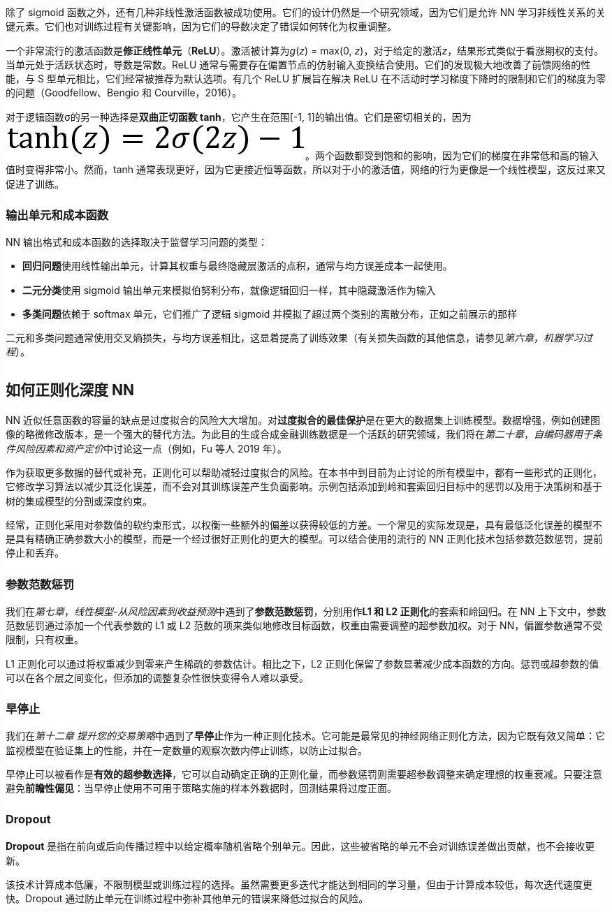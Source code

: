 除了 sigmoid 函数之外，还有几种非线性激活函数被成功使用。它们的设计仍然是一个研究领域，因为它们是允许 NN 学习非线性关系的关键元素。它们也对训练过程有关键影响，因为它们的导数决定了错误如何转化为权重调整。

一个非常流行的激活函数是**修正线性单元**（**ReLU**）。激活被计算为*g*(*z*) = max(0, *z*)，对于给定的激活*z*，结果形式类似于看涨期权的支付。当单元处于活跃状态时，导数是常数。ReLU 通常与需要存在偏置节点的仿射输入变换结合使用。它们的发现极大地改善了前馈网络的性能，与 S 型单元相比，它们经常被推荐为默认选项。有几个 ReLU 扩展旨在解决 ReLU 在不活动时学习梯度下降时的限制和它们的梯度为零的问题（Goodfellow、Bengio 和 Courville，2016）。

对于逻辑函数σ的另一种选择是**双曲正切函数 tanh**，它产生在范围[-1, 1]的输出值。它们是密切相关的，因为![](img/B15439_17_002.png)。两个函数都受到饱和的影响，因为它们的梯度在非常低和高的输入值时变得非常小。然而，tanh 通常表现更好，因为它更接近恒等函数，所以对于小的激活值，网络的行为更像是一个线性模型，这反过来又促进了训练。

### 输出单元和成本函数

NN 输出格式和成本函数的选择取决于监督学习问题的类型：

+   **回归问题**使用线性输出单元，计算其权重与最终隐藏层激活的点积，通常与均方误差成本一起使用。

+   **二元分类**使用 sigmoid 输出单元来模拟伯努利分布，就像逻辑回归一样，其中隐藏激活作为输入

+   **多类问题**依赖于 softmax 单元，它们推广了逻辑 sigmoid 并模拟了超过两个类别的离散分布，正如之前展示的那样

二元和多类问题通常使用交叉熵损失，与均方误差相比，这显着提高了训练效果（有关损失函数的其他信息，请参见*第六章*，*机器学习过程*）。

## 如何正则化深度 NN

NN 近似任意函数的容量的缺点是过度拟合的风险大大增加。对**过度拟合的最佳保护**是在更大的数据集上训练模型。数据增强，例如创建图像的略微修改版本，是一个强大的替代方法。为此目的生成合成金融训练数据是一个活跃的研究领域，我们将在*第二十章*，*自编码器用于条件风险因素和资产定价*中讨论这一点（例如，Fu 等人 2019 年）。

作为获取更多数据的替代或补充，正则化可以帮助减轻过度拟合的风险。在本书中到目前为止讨论的所有模型中，都有一些形式的正则化，它修改学习算法以减少其泛化误差，而不会对其训练误差产生负面影响。示例包括添加到岭和套索回归目标中的惩罚以及用于决策树和基于树的集成模型的分割或深度约束。

经常，正则化采用对参数值的软约束形式，以权衡一些额外的偏差以获得较低的方差。一个常见的实际发现是，具有最低泛化误差的模型不是具有精确正确参数大小的模型，而是一个经过很好正则化的更大的模型。可以结合使用的流行的 NN 正则化技术包括参数范数惩罚，提前停止和丢弃。

### 参数范数惩罚

我们在*第七章*，*线性模型-从风险因素到收益预测*中遇到了**参数范数惩罚**，分别用作**L1 和 L2 正则化**的套索和岭回归。在 NN 上下文中，参数范数惩罚通过添加一个代表参数的 L1 或 L2 范数的项来类似地修改目标函数，权重由需要调整的超参数加权。对于 NN，偏置参数通常不受限制，只有权重。

L1 正则化可以通过将权重减少到零来产生稀疏的参数估计。相比之下，L2 正则化保留了参数显著减少成本函数的方向。惩罚或超参数的值可以在各个层之间变化，但添加的调整复杂性很快变得令人难以承受。

### 早停止

我们在*第十二章* *提升您的交易策略*中遇到了**早停止**作为一种正则化技术。它可能是最常见的神经网络正则化方法，因为它既有效又简单：它监视模型在验证集上的性能，并在一定数量的观察次数内停止训练，以防止过拟合。

早停止可以被看作是**有效的超参数选择**，它可以自动确定正确的正则化量，而参数惩罚则需要超参数调整来确定理想的权重衰减。只要注意避免**前瞻性偏见**：当早停止使用不可用于策略实施的样本外数据时，回测结果将过度正面。

### Dropout

**Dropout** 是指在前向或后向传播过程中以给定概率随机省略个别单元。因此，这些被省略的单元不会对训练误差做出贡献，也不会接收更新。

该技术计算成本低廉，不限制模型或训练过程的选择。虽然需要更多迭代才能达到相同的学习量，但由于计算成本较低，每次迭代速度更快。Dropout 通过防止单元在训练过程中弥补其他单元的错误来降低过拟合的风险。
